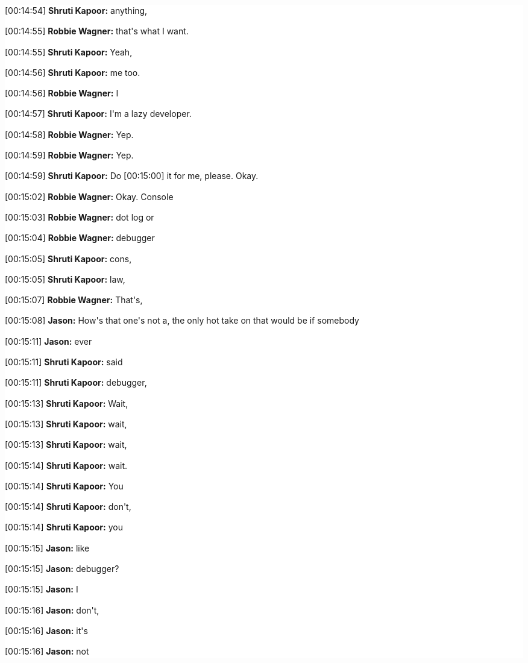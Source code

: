 [00:14:54] **Shruti Kapoor:** anything,

[00:14:55] **Robbie Wagner:** that's what I want.

[00:14:55] **Shruti Kapoor:** Yeah,

[00:14:56] **Shruti Kapoor:** me too.

[00:14:56] **Robbie Wagner:** I

[00:14:57] **Shruti Kapoor:** I'm a lazy developer.

[00:14:58] **Robbie Wagner:** Yep.

[00:14:59] **Robbie Wagner:** Yep.

[00:14:59] **Shruti Kapoor:** Do [00:15:00] it for me, please. Okay.

[00:15:02] **Robbie Wagner:** Okay. Console

[00:15:03] **Robbie Wagner:** dot log or

[00:15:04] **Robbie Wagner:** debugger

[00:15:05] **Shruti Kapoor:** cons,

[00:15:05] **Shruti Kapoor:** law,

[00:15:07] **Robbie Wagner:** That's,

[00:15:08] **Jason:** How's that one's not a, the only hot take on that would be
if somebody

[00:15:11] **Jason:** ever

[00:15:11] **Shruti Kapoor:** said

[00:15:11] **Shruti Kapoor:** debugger,

[00:15:13] **Shruti Kapoor:** Wait,

[00:15:13] **Shruti Kapoor:** wait,

[00:15:13] **Shruti Kapoor:** wait,

[00:15:14] **Shruti Kapoor:** wait.

[00:15:14] **Shruti Kapoor:** You

[00:15:14] **Shruti Kapoor:** don't,

[00:15:14] **Shruti Kapoor:** you

[00:15:15] **Jason:** like

[00:15:15] **Jason:** debugger?

[00:15:15] **Jason:** I

[00:15:16] **Jason:** don't,

[00:15:16] **Jason:** it's

[00:15:16] **Jason:** not
